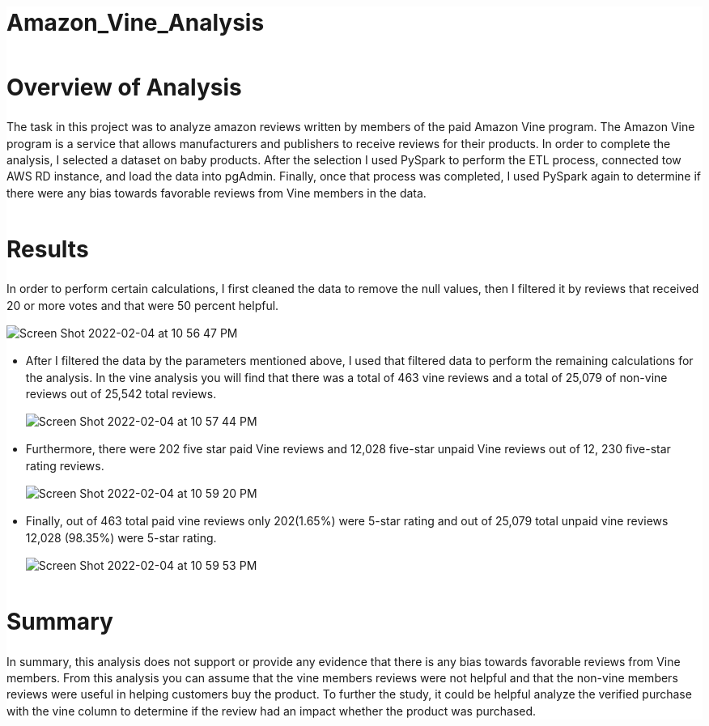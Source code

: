 # Amazon_Vine_Analysis
# Overview of Analysis 

The task in this project was to analyze amazon reviews written by members of the paid Amazon Vine program. The Amazon Vine program is a service that allows manufacturers and publishers to receive reviews for their products. In order to complete the analysis, I selected a dataset on baby products. After the selection I used PySpark to perform the ETL process, connected tow AWS RD instance, and load the data into pgAdmin. Finally, once that process was completed, I used PySpark again to determine if there were any bias towards favorable reviews from Vine members in the data.


# Results 
In order to perform certain calculations, I first cleaned the data to remove the null values, then I filtered it by reviews that received 20 or more votes and that were 50 percent helpful.

<img width="777" alt="Screen Shot 2022-02-04 at 10 56 47 PM" src="https://user-images.githubusercontent.com/91230916/152627856-466a420b-d73e-4d40-832a-dec2d3d8f3f0.png">


* After I filtered the data by the parameters mentioned above, I used that filtered data to perform the remaining calculations for the analysis. In the vine analysis you will find that there was a total of 463 vine reviews and a total of 25,079 of non-vine reviews out of 25,542 total reviews. 

     <img width="733" alt="Screen Shot 2022-02-04 at 10 57 44 PM" src="https://user-images.githubusercontent.com/91230916/152627880-10e4c0c9-0277-49e4-b815-5b232fa1e8f0.png">


* Furthermore, there were 202 five star paid Vine reviews and 12,028 five-star unpaid Vine reviews out of 12, 230 five-star rating reviews. 

     <img width="733" alt="Screen Shot 2022-02-04 at 10 59 20 PM" src="https://user-images.githubusercontent.com/91230916/152627913-8fdf6820-bd94-42b1-b2fd-950db76eb670.png">


* Finally, out of 463 total paid vine reviews only 202(1.65%) were 5-star rating and out of 25,079 total unpaid vine reviews 12,028 (98.35%) were 5-star rating. 

     <img width="864" alt="Screen Shot 2022-02-04 at 10 59 53 PM" src="https://user-images.githubusercontent.com/91230916/152627919-b4c1935f-04d1-4bbf-a56f-3feb49ee4bae.png">


# Summary
In summary, this analysis does not support or provide any evidence that there is any bias towards favorable reviews from Vine members. From this analysis you can assume that the vine members reviews were not helpful and that the non-vine members reviews were useful in helping customers buy the product. To further the study, it could be helpful analyze the verified purchase with the vine column to determine if the review had an impact whether the product was purchased. 

